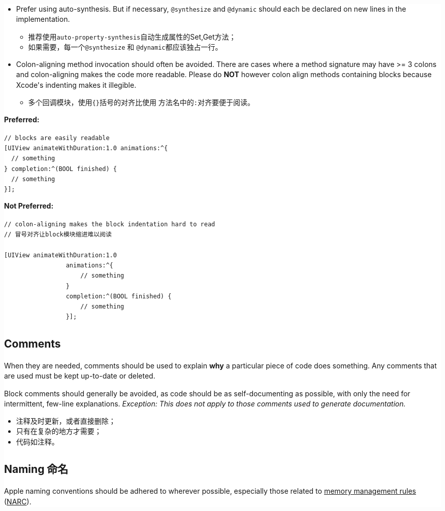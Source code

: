 
* Prefer using auto-synthesis. But if necessary, `@synthesize` and `@dynamic` should each be declared on new lines in the implementation.
    * 推荐使用`auto-property-synthesis`自动生成属性的Set,Get方法；
    * 如果需要，每一个`@synthesize` 和 `@dynamic`都应该独占一行。
    
* Colon-aligning method invocation should often be avoided.  There are cases where a method signature may have >= 3 colons and colon-aligning makes the code more readable. Please do **NOT** however colon align methods containing blocks because Xcode's indenting makes it illegible.
    * 多个回调模块，使用`{}`括号的对齐比使用 方法名中的`:`对齐要便于阅读。
    
**Preferred:**

~~~objc
// blocks are easily readable
[UIView animateWithDuration:1.0 animations:^{
  // something
} completion:^(BOOL finished) {
  // something
}];
~~~

**Not Preferred:**

~~~objc
// colon-aligning makes the block indentation hard to read
// 冒号对齐让block模块缩进难以阅读

[UIView animateWithDuration:1.0
                 animations:^{
                     // something
                 }
                 completion:^(BOOL finished) {
                     // something
                 }];
~~~

## Comments

When they are needed, comments should be used to explain **why** a particular piece of code does something. Any comments that are used must be kept up-to-date or deleted.

Block comments should generally be avoided, as code should be as self-documenting as possible, with only the need for intermittent, few-line explanations. *Exception: This does not apply to those comments used to generate documentation.*

* 注释及时更新，或者直接删除；
* 只有在复杂的地方才需要；
* 代码如注释。

## Naming 命名

Apple naming conventions should be adhered to wherever possible, especially those related to [memory management rules](https://developer.apple.com/library/mac/#documentation/Cocoa/Conceptual/MemoryMgmt/Articles/MemoryMgmt.html) ([NARC](http://stackoverflow.com/a/2865194/340508)).
